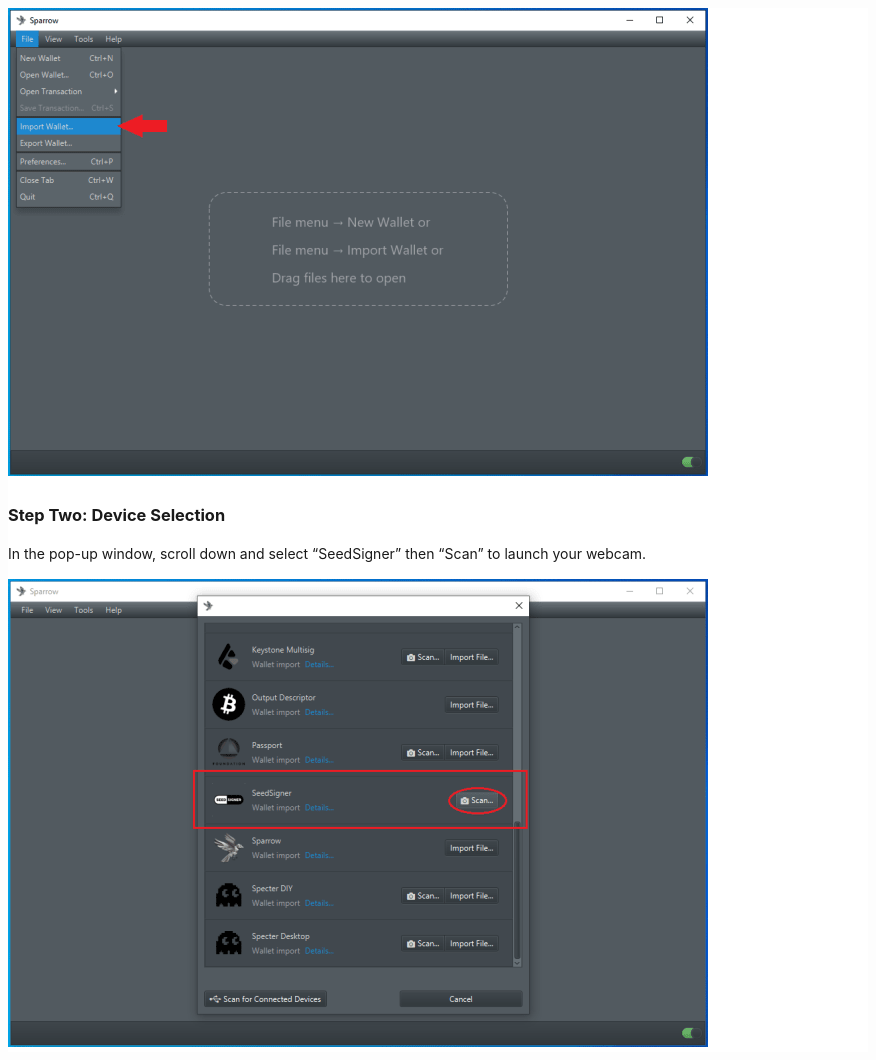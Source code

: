![Image](/assets/img/seedsigner-tutorial-images/125.webp)

### Step Two: Device Selection

In the pop-up window, scroll down and select “SeedSigner” then “Scan” to launch your webcam.

![Image](/assets/img/seedsigner-tutorial-images/126.webp)
